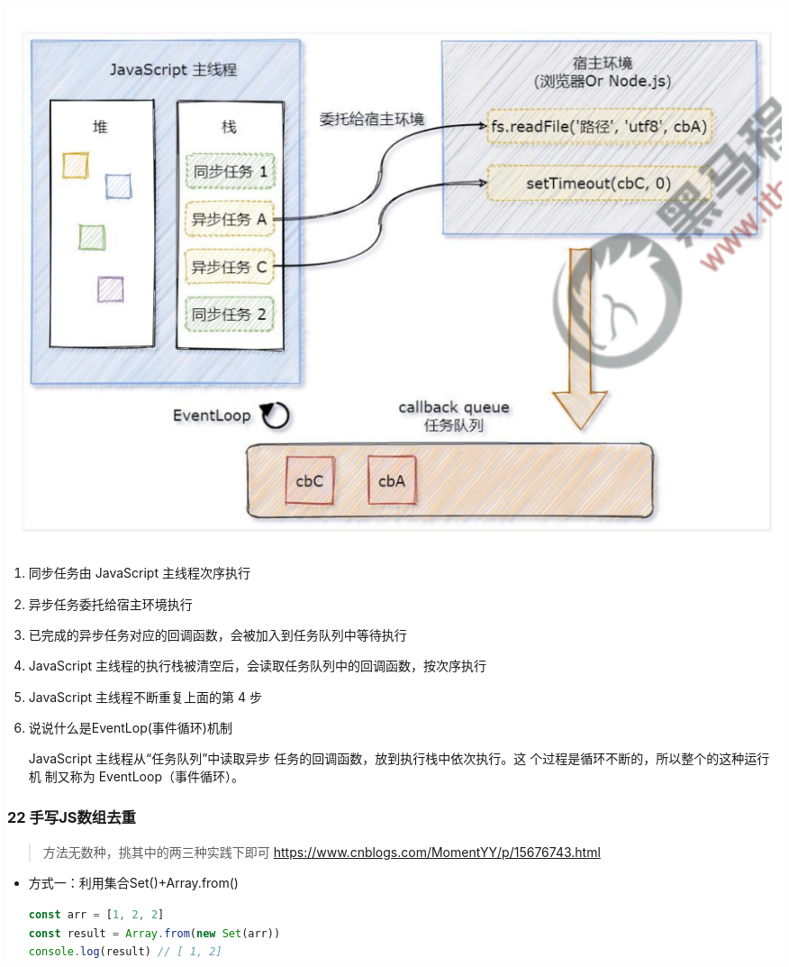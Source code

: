    ![image-20220417132734545](./assets/image-20220417132734545.png)

   1. 同步任务由 JavaScript 主线程次序执行 
   2. 异步任务委托给宿主环境执行 
   3. 已完成的异步任务对应的回调函数，会被加入到任务队列中等待执行 
   4. JavaScript 主线程的执行栈被清空后，会读取任务队列中的回调函数，按次序执行 
   5. JavaScript 主线程不断重复上面的第 4 步

3. 说说什么是EventLop(事件循环)机制

   JavaScript 主线程从“任务队列”中读取异步 任务的回调函数，放到执行栈中依次执行。这 个过程是循环不断的，所以整个的这种运行机 制又称为 EventLoop（事件循环）。

### 22 手写JS数组去重

> 方法无数种，挑其中的两三种实践下即可 https://www.cnblogs.com/MomentYY/p/15676743.html

- 方式一：利用集合Set()+Array.from()

  ```js
  const arr = [1, 2, 2]
  const result = Array.from(new Set(arr))
  console.log(result) // [ 1, 2]
  ```
